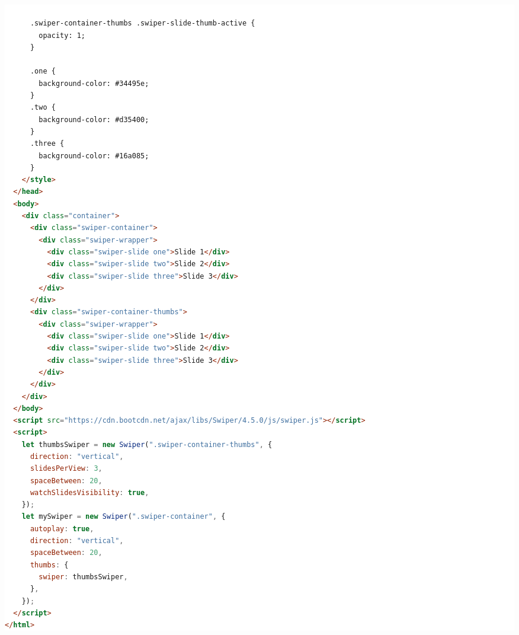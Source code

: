 ```html

      .swiper-container-thumbs .swiper-slide-thumb-active {
        opacity: 1;
      }

      .one {
        background-color: #34495e;
      }
      .two {
        background-color: #d35400;
      }
      .three {
        background-color: #16a085;
      }
    </style>
  </head>
  <body>
    <div class="container">
      <div class="swiper-container">
        <div class="swiper-wrapper">
          <div class="swiper-slide one">Slide 1</div>
          <div class="swiper-slide two">Slide 2</div>
          <div class="swiper-slide three">Slide 3</div>
        </div>
      </div>
      <div class="swiper-container-thumbs">
        <div class="swiper-wrapper">
          <div class="swiper-slide one">Slide 1</div>
          <div class="swiper-slide two">Slide 2</div>
          <div class="swiper-slide three">Slide 3</div>
        </div>
      </div>
    </div>
  </body>
  <script src="https://cdn.bootcdn.net/ajax/libs/Swiper/4.5.0/js/swiper.js"></script>
  <script>
    let thumbsSwiper = new Swiper(".swiper-container-thumbs", {
      direction: "vertical",
      slidesPerView: 3,
      spaceBetween: 20,
      watchSlidesVisibility: true,
    });
    let mySwiper = new Swiper(".swiper-container", {
      autoplay: true,
      direction: "vertical",
      spaceBetween: 20,
      thumbs: {
        swiper: thumbsSwiper,
      },
    });
  </script>
</html>
```
